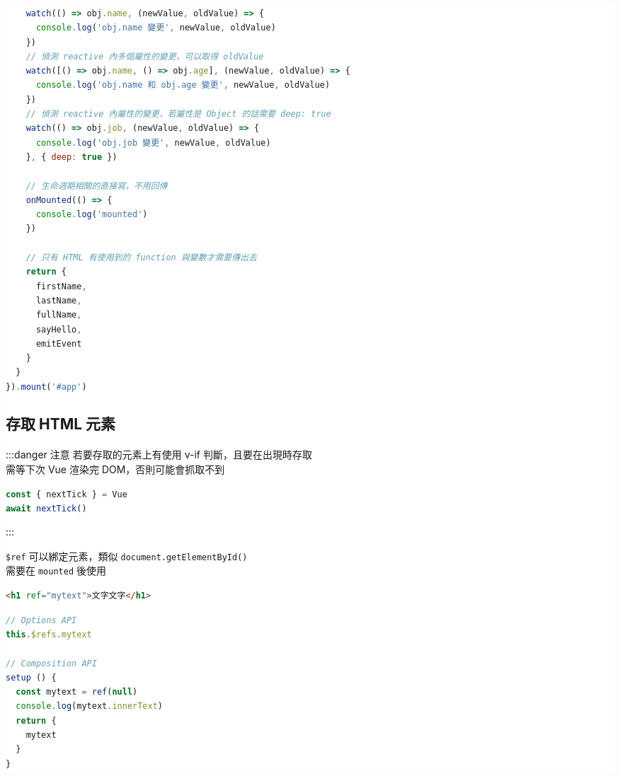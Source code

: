 ```js
    watch(() => obj.name, (newValue, oldValue) => {
      console.log('obj.name 變更', newValue, oldValue)
    })
    // 偵測 reactive 內多個屬性的變更，可以取得 oldValue
    watch([() => obj.name, () => obj.age], (newValue, oldValue) => {
      console.log('obj.name 和 obj.age 變更', newValue, oldValue)
    })
    // 偵測 reactive 內屬性的變更，若屬性是 Object 的話需要 deep: true
    watch(() => obj.job, (newValue, oldValue) => {
      console.log('obj.job 變更', newValue, oldValue)
    }, { deep: true })

    // 生命週期相關的直接寫，不用回傳
    onMounted(() => {
      console.log('mounted')
    })

    // 只有 HTML 有使用到的 function 與變數才需要傳出去
    return {
      firstName,
      lastName,
      fullName,
      sayHello,
      emitEvent
    }
  }
}).mount('#app')
```

## 存取 HTML 元素
:::danger 注意
若要存取的元素上有使用 v-if 判斷，且要在出現時存取  
需等下次 Vue 渲染完 DOM，否則可能會抓取不到  
```js
const { nextTick } = Vue
await nextTick()
```
:::

`$ref` 可以綁定元素，類似 `document.getElementById()`  
需要在 `mounted` 後使用
```html
<h1 ref="mytext">文字文字</h1>
```
```js
// Options API
this.$refs.mytext

// Composition API
setup () {
  const mytext = ref(null)
  console.log(mytext.innerText)
  return {
    mytext
  }
}
```

